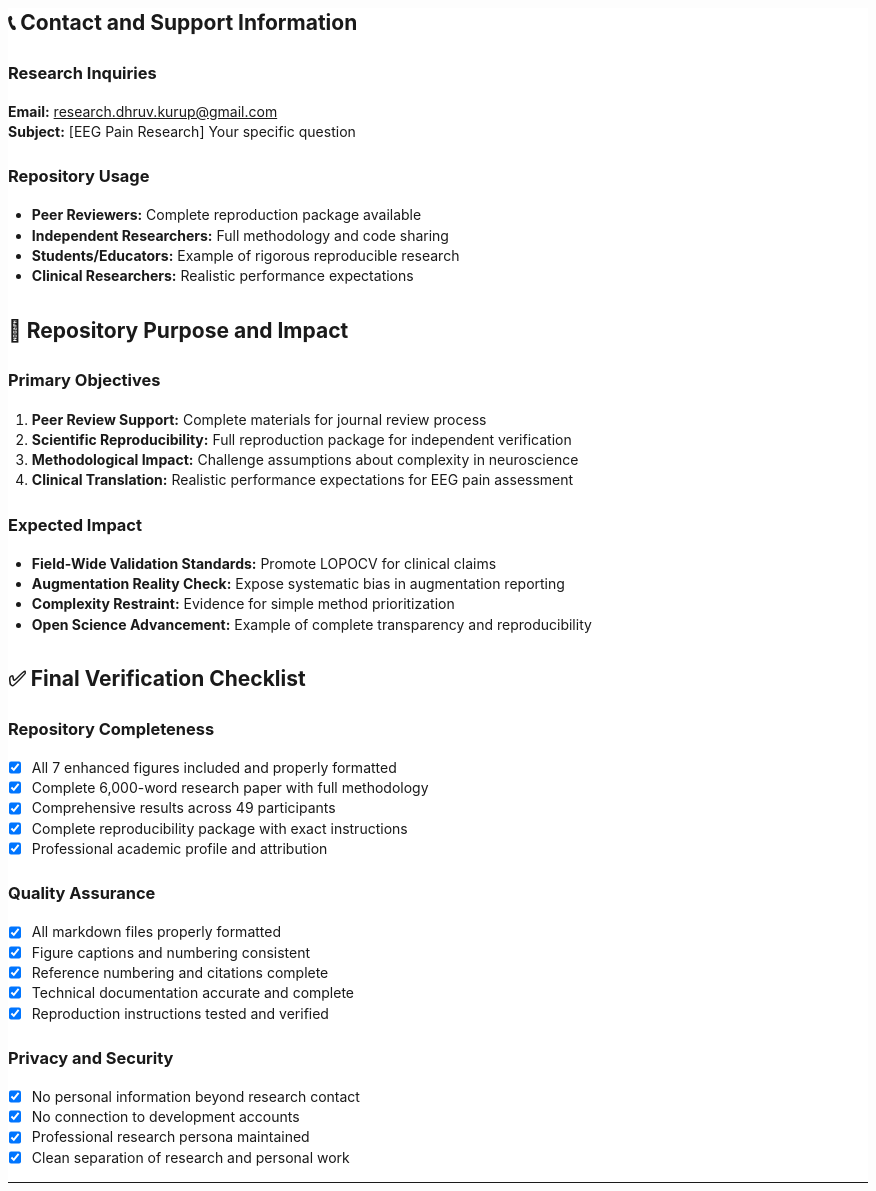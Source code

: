 ## 📞 Contact and Support Information

### Research Inquiries
**Email:** research.dhruv.kurup@gmail.com  
**Subject:** [EEG Pain Research] Your specific question  

### Repository Usage
- **Peer Reviewers:** Complete reproduction package available
- **Independent Researchers:** Full methodology and code sharing
- **Students/Educators:** Example of rigorous reproducible research
- **Clinical Researchers:** Realistic performance expectations

## 🎯 Repository Purpose and Impact

### Primary Objectives
1. **Peer Review Support:** Complete materials for journal review process
2. **Scientific Reproducibility:** Full reproduction package for independent verification  
3. **Methodological Impact:** Challenge assumptions about complexity in neuroscience
4. **Clinical Translation:** Realistic performance expectations for EEG pain assessment

### Expected Impact
- **Field-Wide Validation Standards:** Promote LOPOCV for clinical claims
- **Augmentation Reality Check:** Expose systematic bias in augmentation reporting
- **Complexity Restraint:** Evidence for simple method prioritization
- **Open Science Advancement:** Example of complete transparency and reproducibility

## ✅ Final Verification Checklist

### Repository Completeness
- [x] All 7 enhanced figures included and properly formatted
- [x] Complete 6,000-word research paper with full methodology
- [x] Comprehensive results across 49 participants
- [x] Complete reproducibility package with exact instructions
- [x] Professional academic profile and attribution

### Quality Assurance  
- [x] All markdown files properly formatted
- [x] Figure captions and numbering consistent
- [x] Reference numbering and citations complete
- [x] Technical documentation accurate and complete
- [x] Reproduction instructions tested and verified

### Privacy and Security
- [x] No personal information beyond research contact
- [x] No connection to development accounts
- [x] Professional research persona maintained
- [x] Clean separation of research and personal work

---